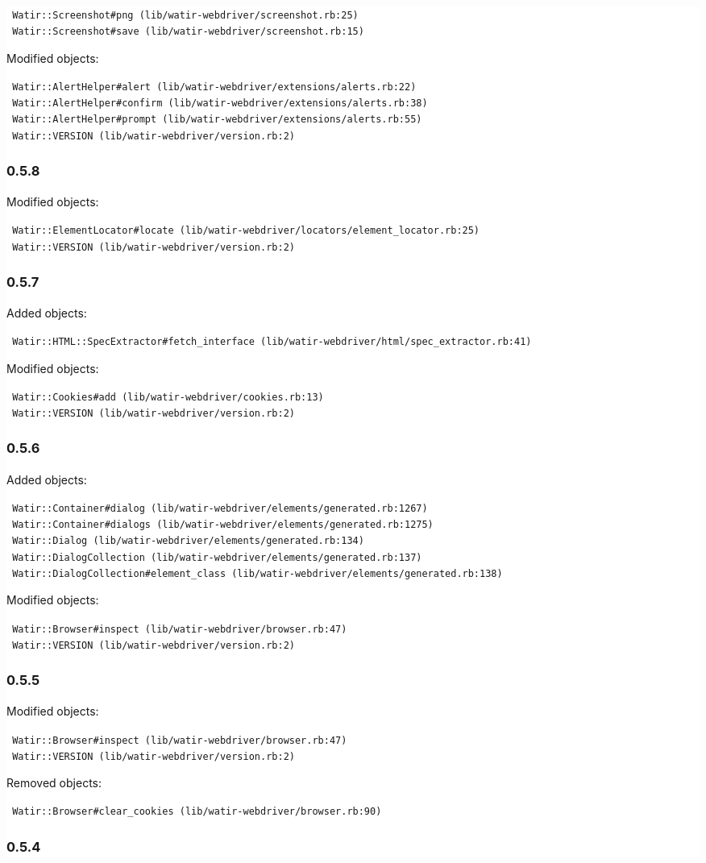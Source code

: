      Watir::Screenshot#png (lib/watir-webdriver/screenshot.rb:25)
     Watir::Screenshot#save (lib/watir-webdriver/screenshot.rb:15)

   Modified objects:

     Watir::AlertHelper#alert (lib/watir-webdriver/extensions/alerts.rb:22)
     Watir::AlertHelper#confirm (lib/watir-webdriver/extensions/alerts.rb:38)
     Watir::AlertHelper#prompt (lib/watir-webdriver/extensions/alerts.rb:55)
     Watir::VERSION (lib/watir-webdriver/version.rb:2)


### 0.5.8

   Modified objects:

     Watir::ElementLocator#locate (lib/watir-webdriver/locators/element_locator.rb:25)
     Watir::VERSION (lib/watir-webdriver/version.rb:2)


### 0.5.7

   Added objects:

     Watir::HTML::SpecExtractor#fetch_interface (lib/watir-webdriver/html/spec_extractor.rb:41)

   Modified objects:

     Watir::Cookies#add (lib/watir-webdriver/cookies.rb:13)
     Watir::VERSION (lib/watir-webdriver/version.rb:2)


### 0.5.6

   Added objects:

     Watir::Container#dialog (lib/watir-webdriver/elements/generated.rb:1267)
     Watir::Container#dialogs (lib/watir-webdriver/elements/generated.rb:1275)
     Watir::Dialog (lib/watir-webdriver/elements/generated.rb:134)
     Watir::DialogCollection (lib/watir-webdriver/elements/generated.rb:137)
     Watir::DialogCollection#element_class (lib/watir-webdriver/elements/generated.rb:138)

   Modified objects:

     Watir::Browser#inspect (lib/watir-webdriver/browser.rb:47)
     Watir::VERSION (lib/watir-webdriver/version.rb:2)


### 0.5.5

   Modified objects:

     Watir::Browser#inspect (lib/watir-webdriver/browser.rb:47)
     Watir::VERSION (lib/watir-webdriver/version.rb:2)

   Removed objects:

     Watir::Browser#clear_cookies (lib/watir-webdriver/browser.rb:90)


### 0.5.4
